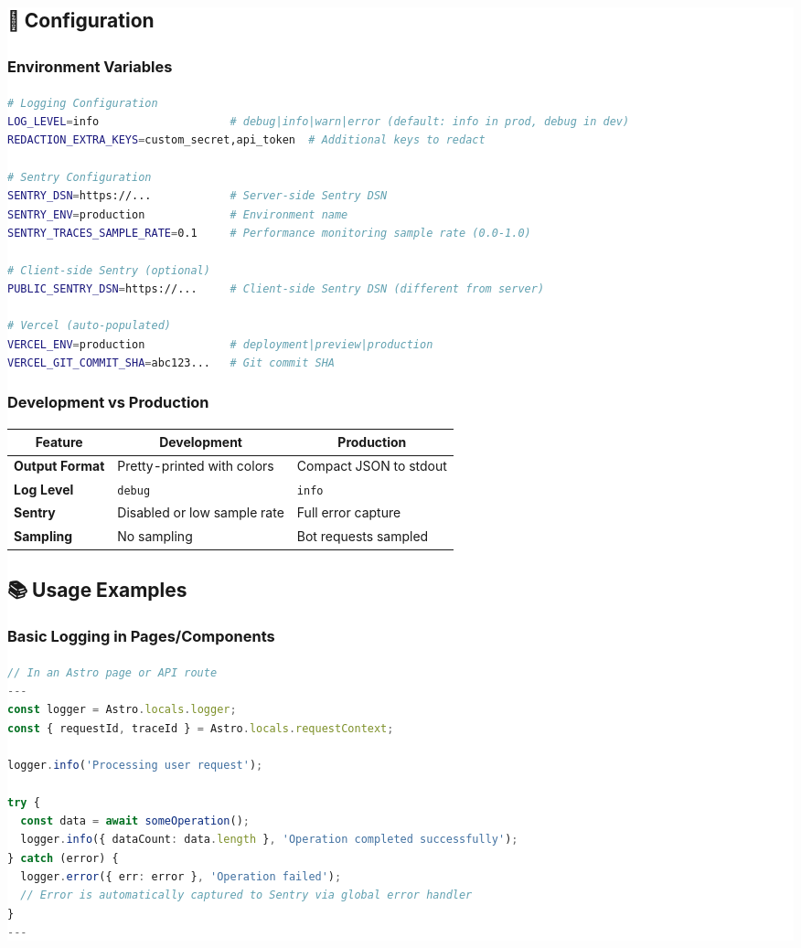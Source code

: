 ## 🔧 Configuration

### Environment Variables

```bash
# Logging Configuration
LOG_LEVEL=info                    # debug|info|warn|error (default: info in prod, debug in dev)
REDACTION_EXTRA_KEYS=custom_secret,api_token  # Additional keys to redact

# Sentry Configuration
SENTRY_DSN=https://...            # Server-side Sentry DSN
SENTRY_ENV=production             # Environment name
SENTRY_TRACES_SAMPLE_RATE=0.1     # Performance monitoring sample rate (0.0-1.0)

# Client-side Sentry (optional)
PUBLIC_SENTRY_DSN=https://...     # Client-side Sentry DSN (different from server)

# Vercel (auto-populated)
VERCEL_ENV=production             # deployment|preview|production
VERCEL_GIT_COMMIT_SHA=abc123...   # Git commit SHA
```

### Development vs Production

| Feature | Development | Production |
|---------|-------------|------------|
| **Output Format** | Pretty-printed with colors | Compact JSON to stdout |
| **Log Level** | `debug` | `info` |
| **Sentry** | Disabled or low sample rate | Full error capture |
| **Sampling** | No sampling | Bot requests sampled |

## 📚 Usage Examples

### Basic Logging in Pages/Components

```typescript
// In an Astro page or API route
---
const logger = Astro.locals.logger;
const { requestId, traceId } = Astro.locals.requestContext;

logger.info('Processing user request');

try {
  const data = await someOperation();
  logger.info({ dataCount: data.length }, 'Operation completed successfully');
} catch (error) {
  logger.error({ err: error }, 'Operation failed');
  // Error is automatically captured to Sentry via global error handler
}
---
```
